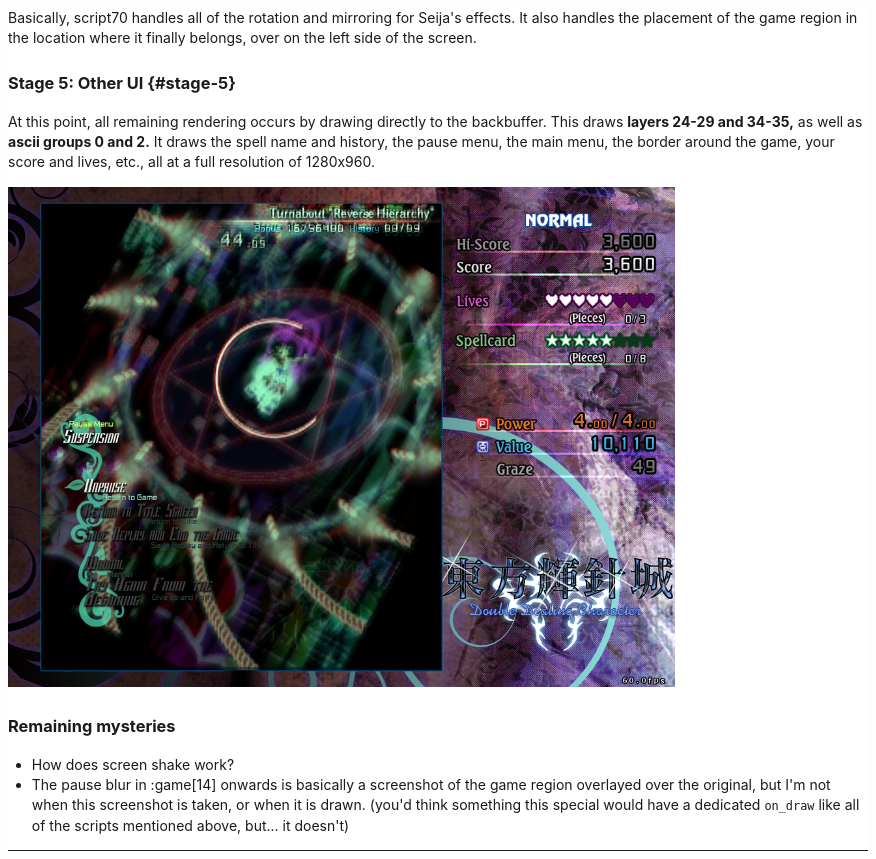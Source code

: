 Basically, script70 handles all of the rotation and mirroring for Seija's effects.  It also handles the placement of the game region in the location where it finally belongs, over on the left side of the screen.

### Stage 5: Other UI {#stage-5}

At this point, all remaining rendering occurs by drawing directly to the backbuffer.  This draws **layers 24-29 and 34-35,** as well as **ascii groups 0 and 2.**  It draws the spell name and history, the pause menu, the main menu, the border around the game, your score and lives, etc., all at a full resolution of 1280x960.

<a target="_blank" href="./content/anm/img/pipeline/s5-end.png"><img src="./content/anm/img/pipeline/s5-end.png" height="500px"></a>

### Remaining mysteries

* How does screen shake work?
* The pause blur in :game[14] onwards is basically a screenshot of the game region overlayed over the original, but I'm not when this screenshot is taken, or when it is drawn.  (you'd think something this special would have a dedicated `on_draw` like all of the scripts mentioned above, but... it doesn't)

---